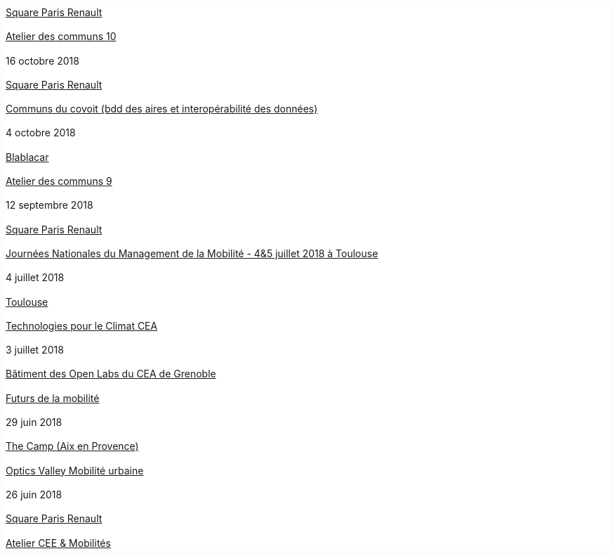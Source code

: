 [Square Paris Renault](http://wiki.lafabriquedesmobilites.fr/wiki/Square_Paris_Renault "Square Paris Renault")

[Atelier des communs 10](http://wiki.lafabriquedesmobilites.fr/wiki/Atelier_des_communs_10 "Atelier des communs 10")

16 octobre 2018

[Square Paris Renault](http://wiki.lafabriquedesmobilites.fr/wiki/Square_Paris_Renault "Square Paris Renault")

[Communs du covoit (bdd des aires et interopérabilité des données)](http://wiki.lafabriquedesmobilites.fr/wiki/Communs_du_covoit_(bdd_des_aires_et_interop%C3%A9rabilit%C3%A9_des_donn%C3%A9es) "Communs du covoit (bdd des aires et interopérabilité des données)")

4 octobre 2018

[Blablacar](http://wiki.lafabriquedesmobilites.fr/wiki/Blablacar "Blablacar")

[Atelier des communs 9](http://wiki.lafabriquedesmobilites.fr/wiki/Atelier_des_communs_9 "Atelier des communs 9")

12 septembre 2018

[Square Paris Renault](http://wiki.lafabriquedesmobilites.fr/wiki/Square_Paris_Renault "Square Paris Renault")

[Journées Nationales du Management de la Mobilité - 4&5 juillet 2018 à Toulouse](http://wiki.lafabriquedesmobilites.fr/wiki/Journ%C3%A9es_Nationales_du_Management_de_la_Mobilit%C3%A9_-_4%265_juillet_2018_%C3%A0_Toulouse "Journées Nationales du Management de la Mobilité - 4&5 juillet 2018 à Toulouse")

4 juillet 2018

[Toulouse](/index.php?title=Toulouse&action=edit&redlink=1 "Toulouse (page inexistante)")

[Technologies pour le Climat CEA](http://wiki.lafabriquedesmobilites.fr/wiki/Technologies_pour_le_Climat_CEA "Technologies pour le Climat CEA")

3 juillet 2018

[Bâtiment des Open Labs du CEA de Grenoble](/index.php?title=B%C3%A2timent_des_Open_Labs_du_CEA_de_Grenoble&action=edit&redlink=1 "Bâtiment des Open Labs du CEA de Grenoble (page inexistante)")

[Futurs de la mobilité](http://wiki.lafabriquedesmobilites.fr/wiki/Futurs_de_la_mobilit%C3%A9 "Futurs de la mobilité")

29 juin 2018

[The Camp (Aix en Provence)](http://wiki.lafabriquedesmobilites.fr/wiki/The_Camp_(Aix_en_Provence) "The Camp (Aix en Provence)")

[Optics Valley Mobilité urbaine](http://wiki.lafabriquedesmobilites.fr/wiki/Optics_Valley_Mobilit%C3%A9_urbaine "Optics Valley Mobilité urbaine")

26 juin 2018

[Square Paris Renault](http://wiki.lafabriquedesmobilites.fr/wiki/Square_Paris_Renault "Square Paris Renault")

[Atelier CEE & Mobilités](http://wiki.lafabriquedesmobilites.fr/wiki/Atelier_CEE_%26_Mobilit%C3%A9s "Atelier CEE & Mobilités")
